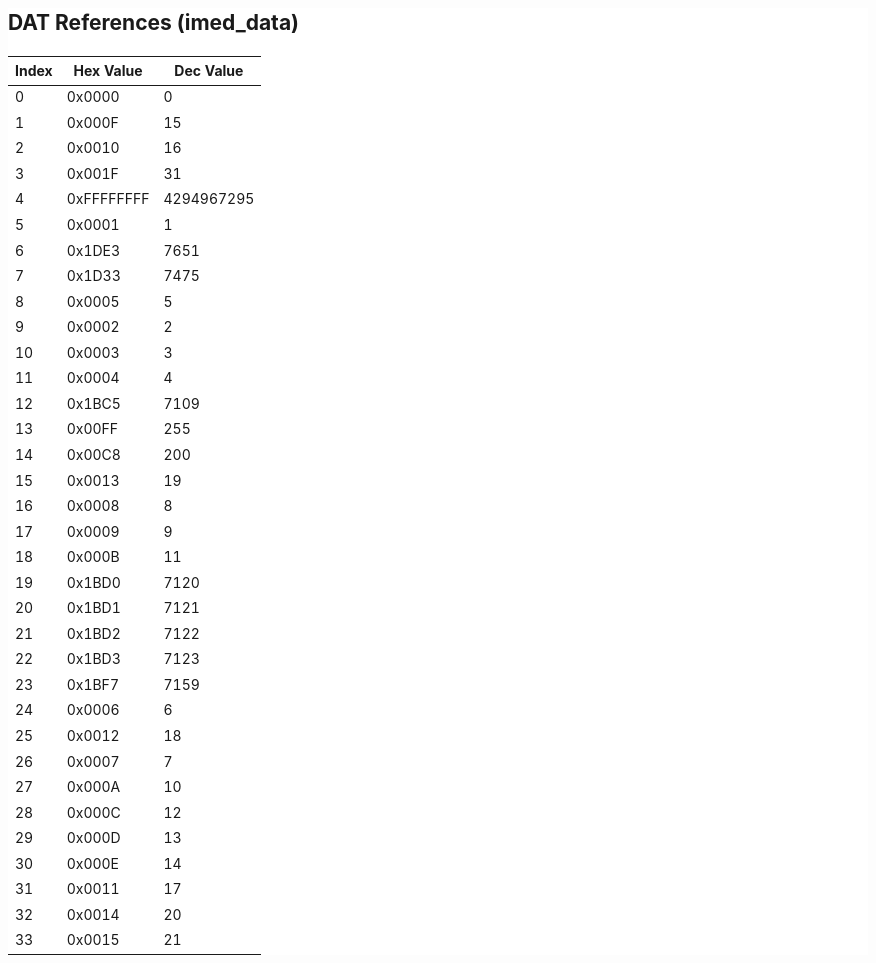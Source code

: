 ## DAT References (imed_data)

|   Index | Hex Value   |   Dec Value |
|---------|-------------|-------------|
|       0 | 0x0000      |           0 |
|       1 | 0x000F      |          15 |
|       2 | 0x0010      |          16 |
|       3 | 0x001F      |          31 |
|       4 | 0xFFFFFFFF  |  4294967295 |
|       5 | 0x0001      |           1 |
|       6 | 0x1DE3      |        7651 |
|       7 | 0x1D33      |        7475 |
|       8 | 0x0005      |           5 |
|       9 | 0x0002      |           2 |
|      10 | 0x0003      |           3 |
|      11 | 0x0004      |           4 |
|      12 | 0x1BC5      |        7109 |
|      13 | 0x00FF      |         255 |
|      14 | 0x00C8      |         200 |
|      15 | 0x0013      |          19 |
|      16 | 0x0008      |           8 |
|      17 | 0x0009      |           9 |
|      18 | 0x000B      |          11 |
|      19 | 0x1BD0      |        7120 |
|      20 | 0x1BD1      |        7121 |
|      21 | 0x1BD2      |        7122 |
|      22 | 0x1BD3      |        7123 |
|      23 | 0x1BF7      |        7159 |
|      24 | 0x0006      |           6 |
|      25 | 0x0012      |          18 |
|      26 | 0x0007      |           7 |
|      27 | 0x000A      |          10 |
|      28 | 0x000C      |          12 |
|      29 | 0x000D      |          13 |
|      30 | 0x000E      |          14 |
|      31 | 0x0011      |          17 |
|      32 | 0x0014      |          20 |
|      33 | 0x0015      |          21 |